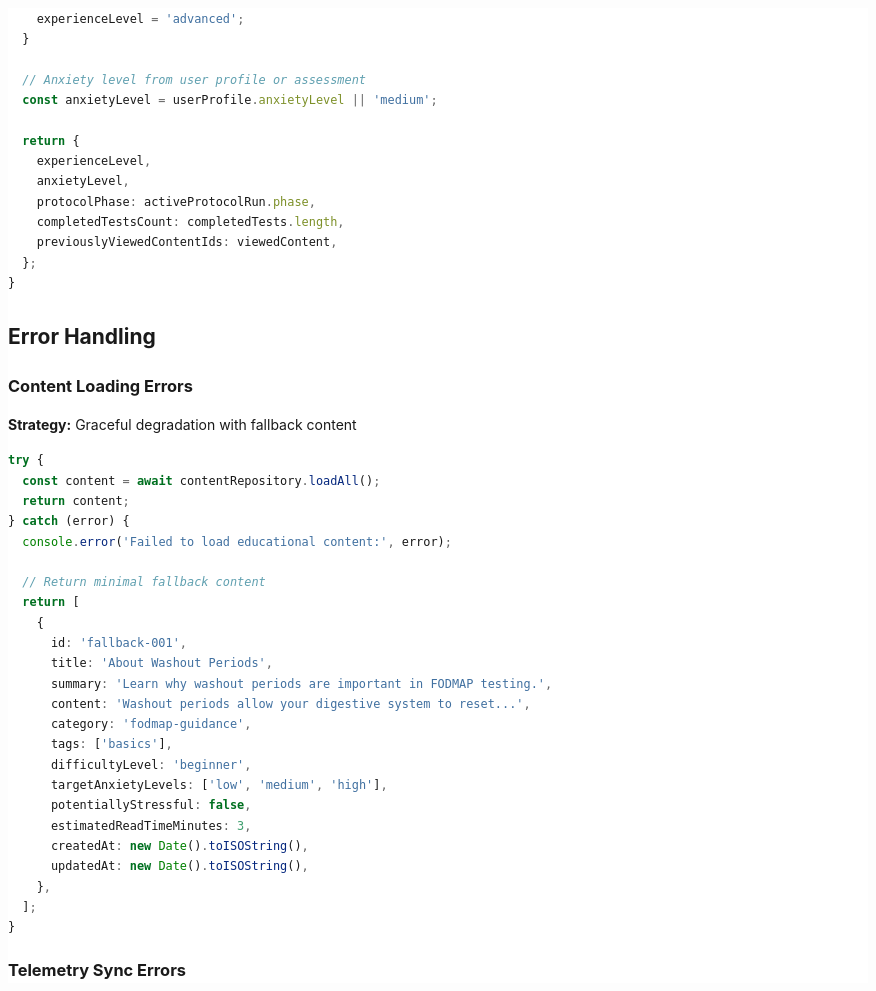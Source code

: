 ```typescript
    experienceLevel = 'advanced';
  }

  // Anxiety level from user profile or assessment
  const anxietyLevel = userProfile.anxietyLevel || 'medium';

  return {
    experienceLevel,
    anxietyLevel,
    protocolPhase: activeProtocolRun.phase,
    completedTestsCount: completedTests.length,
    previouslyViewedContentIds: viewedContent,
  };
}
```

## Error Handling

### Content Loading Errors

**Strategy:** Graceful degradation with fallback content

```typescript
try {
  const content = await contentRepository.loadAll();
  return content;
} catch (error) {
  console.error('Failed to load educational content:', error);

  // Return minimal fallback content
  return [
    {
      id: 'fallback-001',
      title: 'About Washout Periods',
      summary: 'Learn why washout periods are important in FODMAP testing.',
      content: 'Washout periods allow your digestive system to reset...',
      category: 'fodmap-guidance',
      tags: ['basics'],
      difficultyLevel: 'beginner',
      targetAnxietyLevels: ['low', 'medium', 'high'],
      potentiallyStressful: false,
      estimatedReadTimeMinutes: 3,
      createdAt: new Date().toISOString(),
      updatedAt: new Date().toISOString(),
    },
  ];
}
```

### Telemetry Sync Errors

